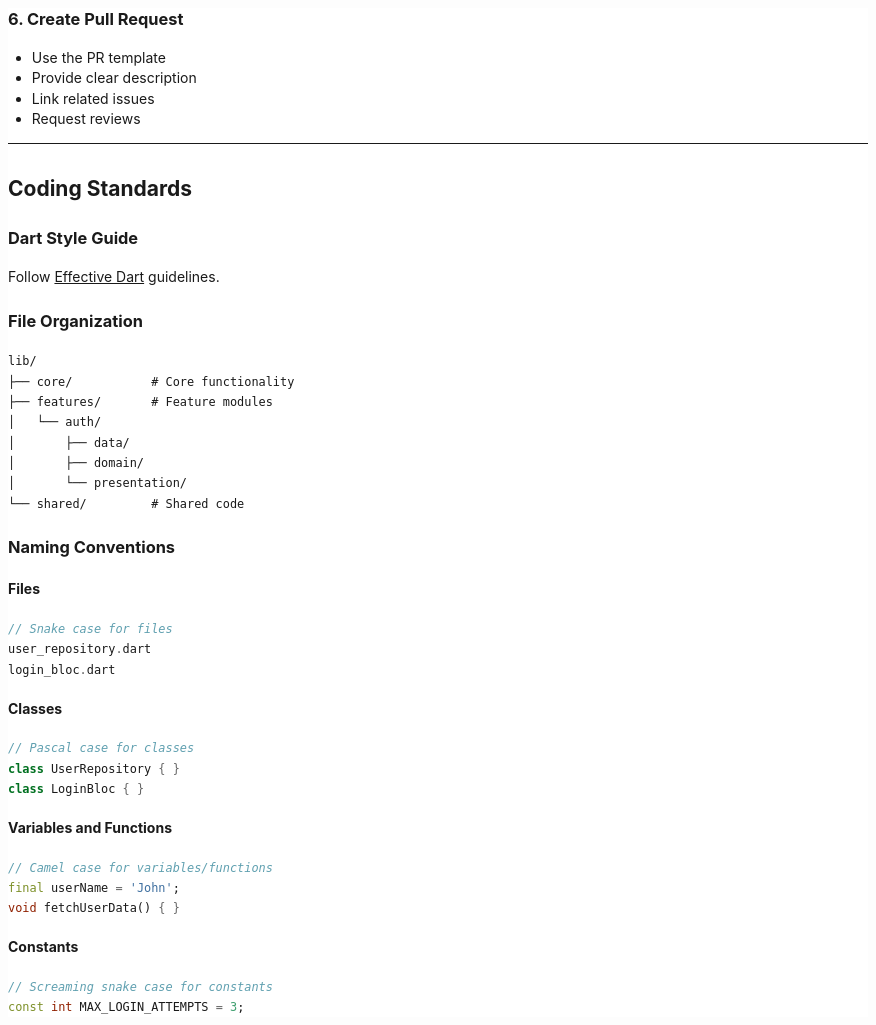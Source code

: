 ### 6. Create Pull Request

- Use the PR template
- Provide clear description
- Link related issues
- Request reviews

---

## Coding Standards

### Dart Style Guide

Follow [Effective Dart](https://dart.dev/guides/language/effective-dart) guidelines.

### File Organization

```
lib/
├── core/           # Core functionality
├── features/       # Feature modules
│   └── auth/
│       ├── data/
│       ├── domain/
│       └── presentation/
└── shared/         # Shared code
```

### Naming Conventions

#### Files
```dart
// Snake case for files
user_repository.dart
login_bloc.dart
```

#### Classes
```dart
// Pascal case for classes
class UserRepository { }
class LoginBloc { }
```

#### Variables and Functions
```dart
// Camel case for variables/functions
final userName = 'John';
void fetchUserData() { }
```

#### Constants
```dart
// Screaming snake case for constants
const int MAX_LOGIN_ATTEMPTS = 3;
```
